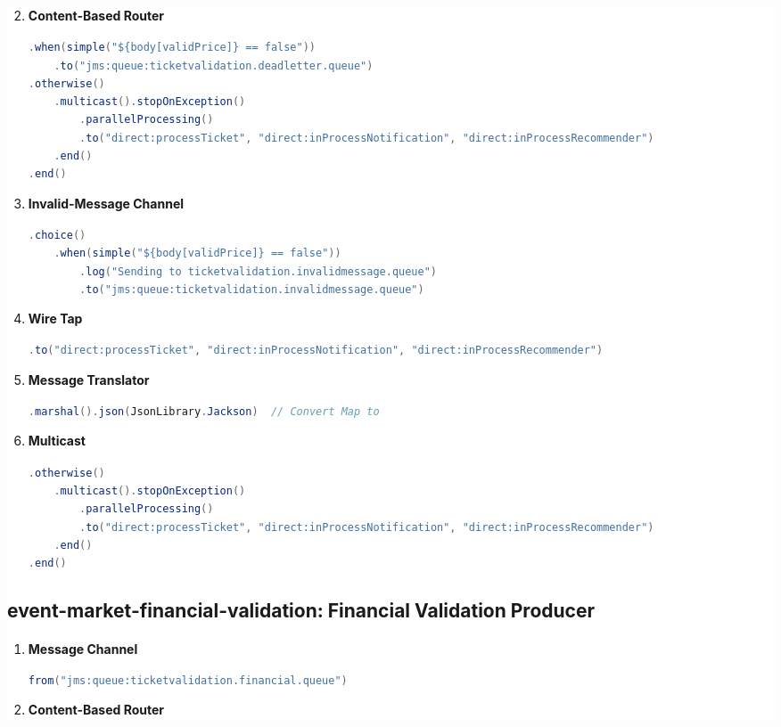 2.  **Content-Based Router**

    ```java
    .when(simple("${body[validPrice]} == false"))
        .to("jms:queue:ticketvalidation.deadletter.queue")
    .otherwise()
        .multicast().stopOnException()
            .parallelProcessing()
            .to("direct:processTicket", "direct:inProcessNotification", "direct:inProcessRecommender")
        .end()
    .end()
    ```

3.  **Invalid-Message Channel**

    ```java
    .choice()
        .when(simple("${body[validPrice]} == false"))
            .log("Sending to ticketvalidation.invalidmessage.queue")
            .to("jms:queue:ticketvalidation.invalidmessage.queue")
    ```

4.  **Wire Tap**

    ```java
    .to("direct:processTicket", "direct:inProcessNotification", "direct:inProcessRecommender")
    ```

5.  **Message Translator**

    ```java
    .marshal().json(JsonLibrary.Jackson)  // Convert Map to 
    ```

6.  **Multicast**

    ```java
    .otherwise()
        .multicast().stopOnException()
            .parallelProcessing()
            .to("direct:processTicket", "direct:inProcessNotification", "direct:inProcessRecommender")
        .end()
    .end()
    ```

## event-market-financial-validation: Financial Validation Producer

1.  **Message Channel**

    ```java
    from("jms:queue:ticketvalidation.financial.queue")
    ```

2.  **Content-Based Router**
